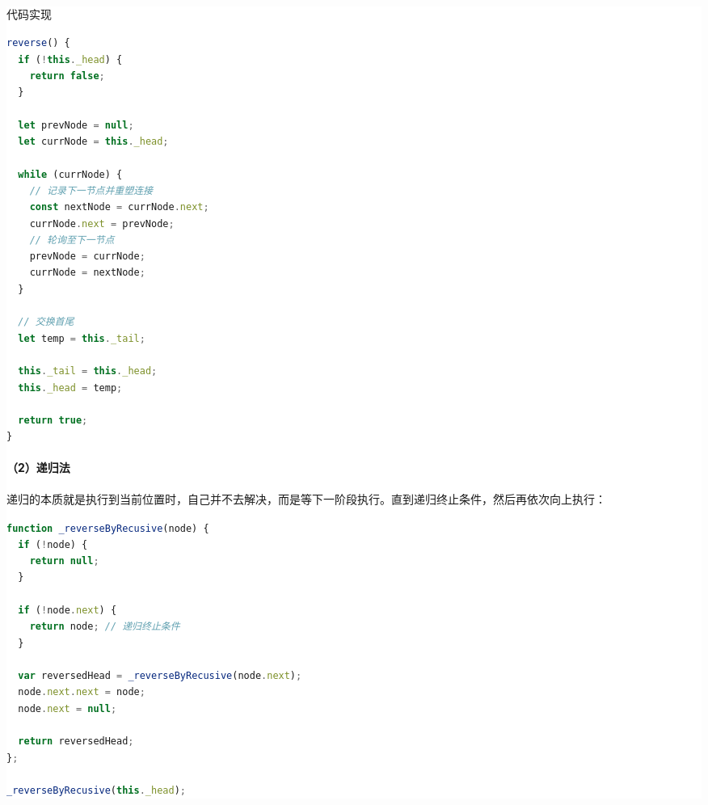 代码实现

```js
reverse() {
  if (!this._head) {
    return false;
  }

  let prevNode = null;
  let currNode = this._head;

  while (currNode) {
    // 记录下一节点并重塑连接
    const nextNode = currNode.next;
    currNode.next = prevNode;
    // 轮询至下一节点
    prevNode = currNode;
    currNode = nextNode;
  }

  // 交换首尾
  let temp = this._tail;

  this._tail = this._head;
  this._head = temp;

  return true;
}
```

#### （2）递归法
递归的本质就是执行到当前位置时，自己并不去解决，而是等下一阶段执行。直到递归终止条件，然后再依次向上执行：

```js
function _reverseByRecusive(node) {
  if (!node) {
    return null;
  }

  if (!node.next) {
    return node; // 递归终止条件
  }

  var reversedHead = _reverseByRecusive(node.next);
  node.next.next = node;
  node.next = null;
  
  return reversedHead;
};

_reverseByRecusive(this._head);
```

